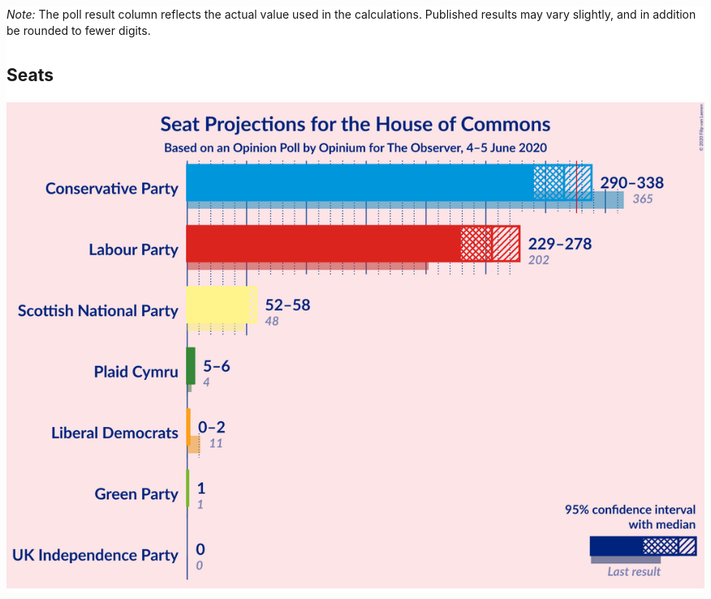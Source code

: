 *Note:* The poll result column reflects the actual value used in the calculations. Published results may vary slightly, and in addition be rounded to fewer digits.

## Seats

![Graph with seats not yet produced](2020-06-05-Opinium-seats.png "Seats")
